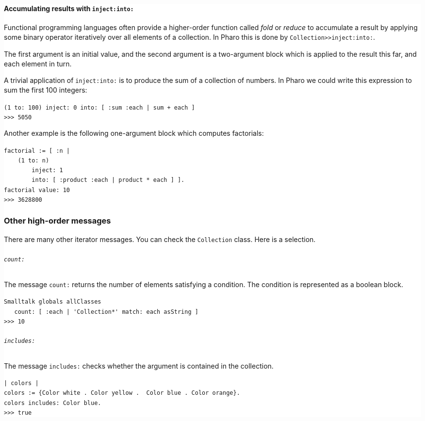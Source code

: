 
#### Accumulating results with `inject:into:`


Functional programming languages often provide a higher-order function called _fold_ or _reduce_ to accumulate a result by applying some binary operator iteratively over all elements of a collection. In Pharo this is done by `Collection>>inject:into:`.

The first argument is an initial value, and the second argument is a two-argument block which is applied to the result this far, and each element in turn.

A trivial application of `inject:into:` is to produce the sum of a collection of numbers. In Pharo we could write this expression to sum the first 100 integers:

```testcase=true
(1 to: 100) inject: 0 into: [ :sum :each | sum + each ]
>>> 5050
```


Another example is the following one-argument block which computes factorials:

```testcase=true
factorial := [ :n | 
	(1 to: n) 
		inject: 1 
		into: [ :product :each | product * each ] ].
factorial value: 10
>>> 3628800
```


### Other high-order messages


There are many other iterator messages. You can check the `Collection` class. Here is a selection.

###### `count:`


The message `count:` returns the number of elements satisfying a condition. The condition is represented as a boolean block.

```testcase=true
Smalltalk globals allClasses
   count: [ :each | 'Collection*' match: each asString ]
>>> 10
```


###### `includes:`


The message `includes:` checks whether the argument is contained in the collection.

```testcase=true
| colors |
colors := {Color white . Color yellow .  Color blue . Color orange}.
colors includes: Color blue.
>>> true
```
